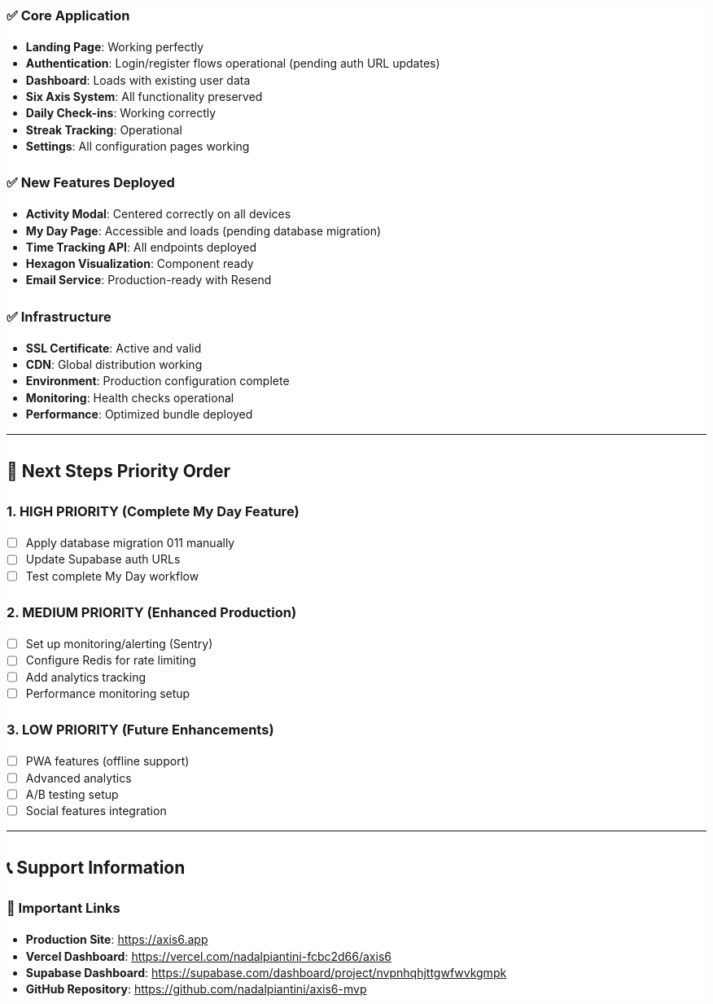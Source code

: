 ### ✅ Core Application
- **Landing Page**: Working perfectly
- **Authentication**: Login/register flows operational (pending auth URL updates)
- **Dashboard**: Loads with existing user data
- **Six Axis System**: All functionality preserved
- **Daily Check-ins**: Working correctly
- **Streak Tracking**: Operational
- **Settings**: All configuration pages working

### ✅ New Features Deployed  
- **Activity Modal**: Centered correctly on all devices
- **My Day Page**: Accessible and loads (pending database migration)
- **Time Tracking API**: All endpoints deployed
- **Hexagon Visualization**: Component ready
- **Email Service**: Production-ready with Resend

### ✅ Infrastructure
- **SSL Certificate**: Active and valid
- **CDN**: Global distribution working
- **Environment**: Production configuration complete
- **Monitoring**: Health checks operational
- **Performance**: Optimized bundle deployed

---

## 🚧 Next Steps Priority Order

### 1. HIGH PRIORITY (Complete My Day Feature)
- [ ] Apply database migration 011 manually
- [ ] Update Supabase auth URLs
- [ ] Test complete My Day workflow

### 2. MEDIUM PRIORITY (Enhanced Production)
- [ ] Set up monitoring/alerting (Sentry)
- [ ] Configure Redis for rate limiting
- [ ] Add analytics tracking
- [ ] Performance monitoring setup

### 3. LOW PRIORITY (Future Enhancements)
- [ ] PWA features (offline support)
- [ ] Advanced analytics
- [ ] A/B testing setup
- [ ] Social features integration

---

## 📞 Support Information

### 🔗 Important Links
- **Production Site**: https://axis6.app
- **Vercel Dashboard**: https://vercel.com/nadalpiantini-fcbc2d66/axis6
- **Supabase Dashboard**: https://supabase.com/dashboard/project/nvpnhqhjttgwfwvkgmpk
- **GitHub Repository**: https://github.com/nadalpiantini/axis6-mvp
